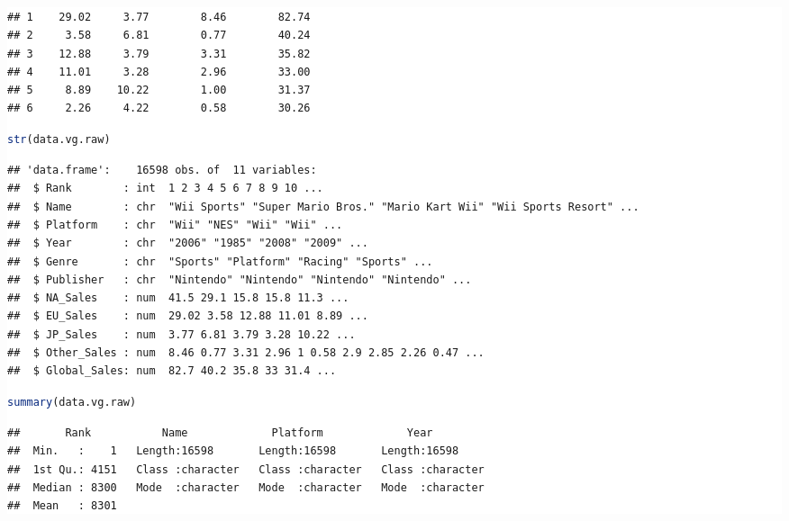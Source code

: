     ## 1    29.02     3.77        8.46        82.74
    ## 2     3.58     6.81        0.77        40.24
    ## 3    12.88     3.79        3.31        35.82
    ## 4    11.01     3.28        2.96        33.00
    ## 5     8.89    10.22        1.00        31.37
    ## 6     2.26     4.22        0.58        30.26

``` r
str(data.vg.raw)
```

    ## 'data.frame':    16598 obs. of  11 variables:
    ##  $ Rank        : int  1 2 3 4 5 6 7 8 9 10 ...
    ##  $ Name        : chr  "Wii Sports" "Super Mario Bros." "Mario Kart Wii" "Wii Sports Resort" ...
    ##  $ Platform    : chr  "Wii" "NES" "Wii" "Wii" ...
    ##  $ Year        : chr  "2006" "1985" "2008" "2009" ...
    ##  $ Genre       : chr  "Sports" "Platform" "Racing" "Sports" ...
    ##  $ Publisher   : chr  "Nintendo" "Nintendo" "Nintendo" "Nintendo" ...
    ##  $ NA_Sales    : num  41.5 29.1 15.8 15.8 11.3 ...
    ##  $ EU_Sales    : num  29.02 3.58 12.88 11.01 8.89 ...
    ##  $ JP_Sales    : num  3.77 6.81 3.79 3.28 10.22 ...
    ##  $ Other_Sales : num  8.46 0.77 3.31 2.96 1 0.58 2.9 2.85 2.26 0.47 ...
    ##  $ Global_Sales: num  82.7 40.2 35.8 33 31.4 ...

``` r
summary(data.vg.raw)
```

    ##       Rank           Name             Platform             Year          
    ##  Min.   :    1   Length:16598       Length:16598       Length:16598      
    ##  1st Qu.: 4151   Class :character   Class :character   Class :character  
    ##  Median : 8300   Mode  :character   Mode  :character   Mode  :character  
    ##  Mean   : 8301                                                           